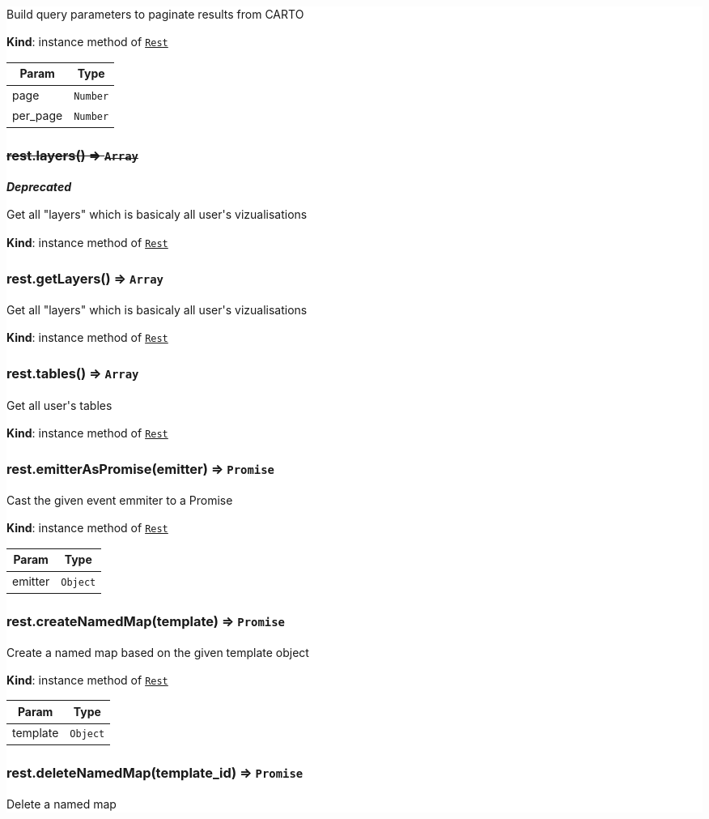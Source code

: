 Build query parameters to paginate results from CARTO

**Kind**: instance method of [<code>Rest</code>](#Rest)  

| Param | Type |
| --- | --- |
| page | <code>Number</code> | 
| per_page | <code>Number</code> | 

<a name="Rest+layers"></a>

### ~~rest.layers() ⇒ <code>Array</code>~~
***Deprecated***

Get all "layers" which is basicaly all user's vizualisations

**Kind**: instance method of [<code>Rest</code>](#Rest)  
<a name="Rest+getLayers"></a>

### rest.getLayers() ⇒ <code>Array</code>
Get all "layers" which is basicaly all user's vizualisations

**Kind**: instance method of [<code>Rest</code>](#Rest)  
<a name="Rest+tables"></a>

### rest.tables() ⇒ <code>Array</code>
Get all user's tables

**Kind**: instance method of [<code>Rest</code>](#Rest)  
<a name="Rest+emitterAsPromise"></a>

### rest.emitterAsPromise(emitter) ⇒ <code>Promise</code>
Cast the given event emmiter to a Promise

**Kind**: instance method of [<code>Rest</code>](#Rest)  

| Param | Type |
| --- | --- |
| emitter | <code>Object</code> | 

<a name="Rest+createNamedMap"></a>

### rest.createNamedMap(template) ⇒ <code>Promise</code>
Create a named map based on the given template object

**Kind**: instance method of [<code>Rest</code>](#Rest)  

| Param | Type |
| --- | --- |
| template | <code>Object</code> | 

<a name="Rest+deleteNamedMap"></a>

### rest.deleteNamedMap(template_id) ⇒ <code>Promise</code>
Delete a named map
